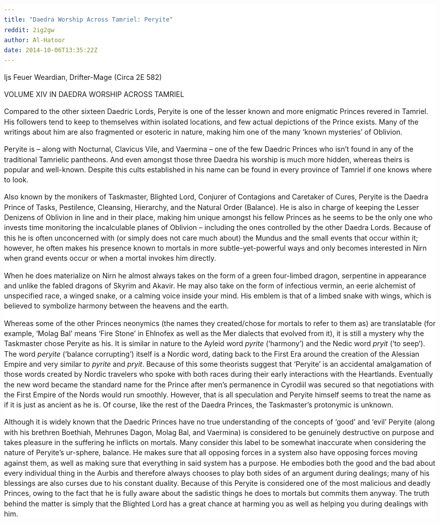 ```yaml
---
title: "Daedra Worship Across Tamriel: Peryite"
reddit: 2ig2gw
author: Al-Hatoor
date: 2014-10-06T13:35:22Z
---
```


Ijs Feuer Weardian, Drifter-Mage (Circa 2E 582)

VOLUME XIV IN DAEDRA WORSHIP ACROSS TAMRIEL

Compared to the other sixteen Daedric Lords, Peryite is one of the lesser known and more enigmatic Princes revered in Tamriel. His followers tend to keep to themselves within isolated locations, and few actual depictions of the Prince exists. Many of the writings about him are also fragmented or esoteric in nature, making him one of the many ‘known mysteries’ of Oblivion.

Peryite is – along with Nocturnal, Clavicus Vile, and Vaermina – one of the few Daedric Princes who isn’t found in any of the traditional Tamrielic pantheons. And even amongst those three Daedra his worship is much more hidden, whereas theirs is popular and well-known. Despite this cults established in his name can be found in every province of Tamriel if one knows where to look.

Also known by the monikers of Taskmaster, Blighted Lord, Conjurer of Contagions and Caretaker of Cures, Peryite is the Daedra Prince of Tasks, Pestilence, Cleansing, Hierarchy, and the Natural Order (Balance). He is also in charge of keeping the Lesser Denizens of Oblivion in line and in their place, making him unique amongst his fellow Princes as he seems to be the only one who invests time monitoring the incalculable planes of Oblivion – including the ones controlled by the other Daedra Lords. Because of this he is often unconcerned with (or simply does not care much about) the Mundus and the small events that occur within it; however, he often makes his presence known to mortals in more subtle-yet-powerful ways and only becomes interested in Nirn when grand events occur or when a mortal invokes him directly.

When he does materialize on Nirn he almost always takes on the form of a green four-limbed dragon, serpentine in appearance and unlike the fabled dragons of Skyrim and Akavir. He may also take on the form of infectious vermin, an eerie alchemist of unspecified race, a winged snake, or a calming voice inside your mind. His emblem is that of a limbed snake with wings, which is believed to symbolize harmony between the heavens and the earth.

Whereas some of the other Princes neonymics (the names they created/chose for mortals to refer to them as) are translatable (for example, ‘Molag Bal’ means ‘Fire Stone’ in Ehlnofex as well as the Mer dialects that evolved from it), it is still a mystery why the Taskmaster chose Peryite as his. It is similar in nature to the Ayleid word *pyrite* (‘harmony’) and the Nedic word *pryit* (‘to seep’). The word *peryite* (‘balance corrupting’) itself is a Nordic word, dating back to the First Era around the creation of the Alessian Empire and very similar to *pyrite* and *pryit*. Because of this some theorists suggest that ‘Peryite’ is an accidental amalgamation of those words created by Nordic travelers who spoke with both races during their early interactions with the Heartlands. Eventually the new word became the standard name for the Prince after men’s permanence in Cyrodiil was secured so that negotiations with the First Empire of the Nords would run smoothly. However, that is all speculation and Peryite himself seems to treat the name as if it is just as ancient as he is. Of course, like the rest of the Daedra Princes, the Taskmaster’s protonymic is unknown.

Although it is widely known that the Daedric Princes have no true understanding of the concepts of ‘good’ and ‘evil’ Peryite (along with his brethren Boethiah, Mehrunes Dagon, Molag Bal, and Vaermina) is considered to be genuinely destructive on purpose and takes pleasure in the suffering he inflicts on mortals. Many consider this label to be somewhat inaccurate when considering the nature of Peryite’s ur-sphere, balance. He makes sure that all opposing forces in a system also have opposing forces moving against them, as well as making sure that everything in said system has a purpose. He embodies both the good and the bad about every individual thing in the Aurbis and therefore always chooses to play both sides of an argument during dealings; many of his blessings are also curses due to his constant duality. Because of this Peryite is considered one of the most malicious and deadly Princes, owing to the fact that he is fully aware about the sadistic things he does to mortals but commits them anyway. The truth behind the matter is simply that the Blighted Lord has a great chance at harming you as well as helping you during dealings with him. 
